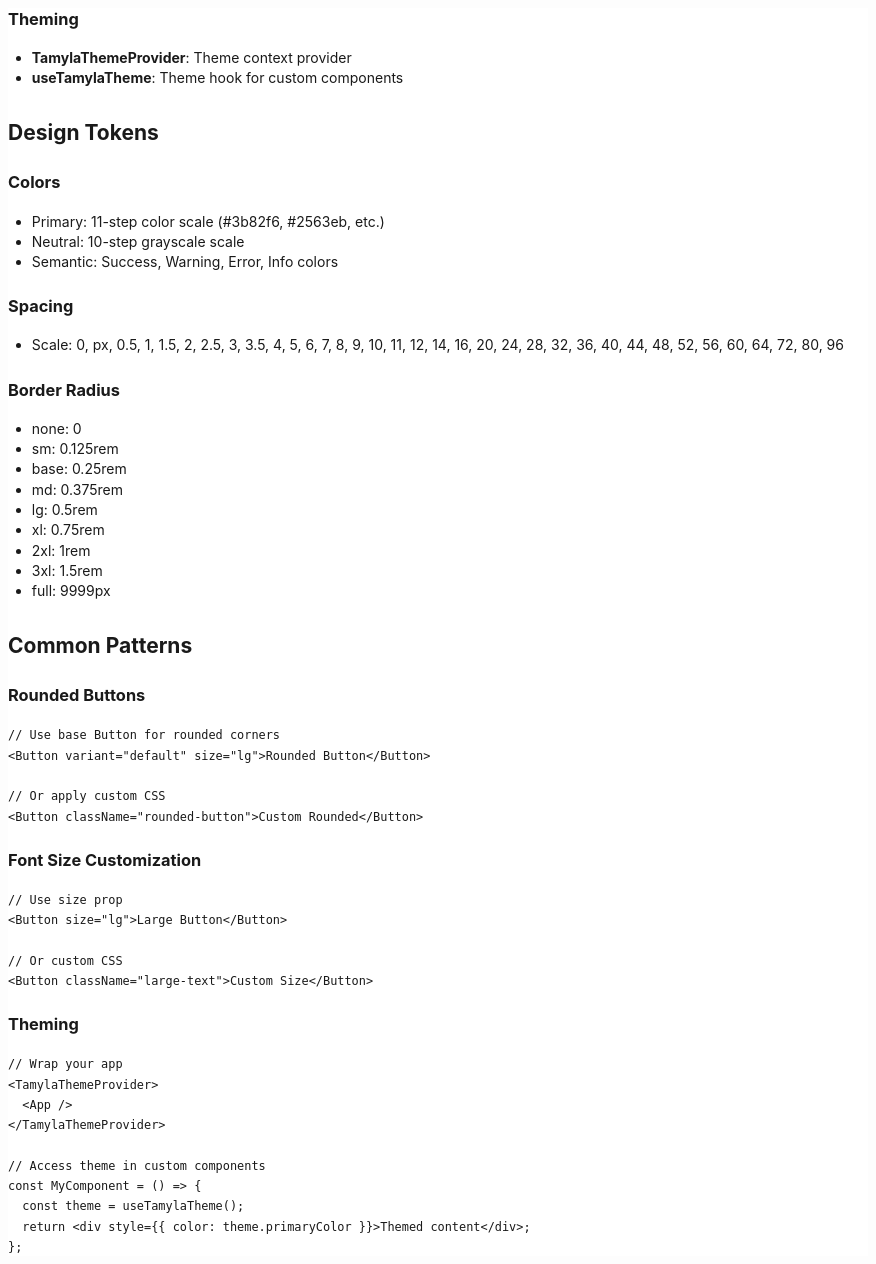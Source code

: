 ### Theming
- **TamylaThemeProvider**: Theme context provider
- **useTamylaTheme**: Theme hook for custom components

## Design Tokens

### Colors
- Primary: 11-step color scale (#3b82f6, #2563eb, etc.)
- Neutral: 10-step grayscale scale
- Semantic: Success, Warning, Error, Info colors

### Spacing
- Scale: 0, px, 0.5, 1, 1.5, 2, 2.5, 3, 3.5, 4, 5, 6, 7, 8, 9, 10, 11, 12, 14, 16, 20, 24, 28, 32, 36, 40, 44, 48, 52, 56, 60, 64, 72, 80, 96

### Border Radius
- none: 0
- sm: 0.125rem
- base: 0.25rem
- md: 0.375rem
- lg: 0.5rem
- xl: 0.75rem
- 2xl: 1rem
- 3xl: 1.5rem
- full: 9999px

## Common Patterns

### Rounded Buttons
```tsx
// Use base Button for rounded corners
<Button variant="default" size="lg">Rounded Button</Button>

// Or apply custom CSS
<Button className="rounded-button">Custom Rounded</Button>
```

### Font Size Customization
```tsx
// Use size prop
<Button size="lg">Large Button</Button>

// Or custom CSS
<Button className="large-text">Custom Size</Button>
```

### Theming
```tsx
// Wrap your app
<TamylaThemeProvider>
  <App />
</TamylaThemeProvider>

// Access theme in custom components
const MyComponent = () => {
  const theme = useTamylaTheme();
  return <div style={{ color: theme.primaryColor }}>Themed content</div>;
};
```
```

```